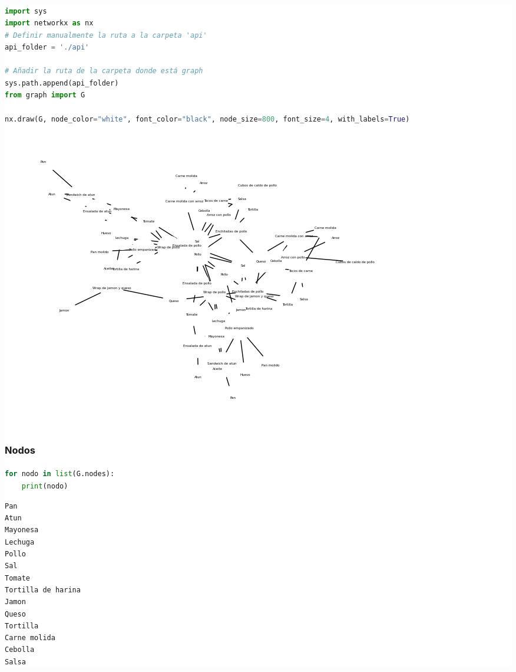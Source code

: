 


```python
import sys
import networkx as nx
# Definir manualmente la ruta a la carpeta 'api'
api_folder = './api'

# Añadir la ruta de la carpeta donde está graph
sys.path.append(api_folder)
from graph import G

nx.draw(G, node_color="white", font_color="black", node_size=800, font_size=4, with_labels=True)
```


    
![png](README_files/README_1_0.png)
    


### Nodos


```python
for nodo in list(G.nodes):
    print(nodo)
```

    Pan
    Atun
    Mayonesa
    Lechuga
    Pollo
    Sal
    Tomate
    Tortilla de harina
    Jamon
    Queso
    Tortilla
    Carne molida
    Cebolla
    Salsa